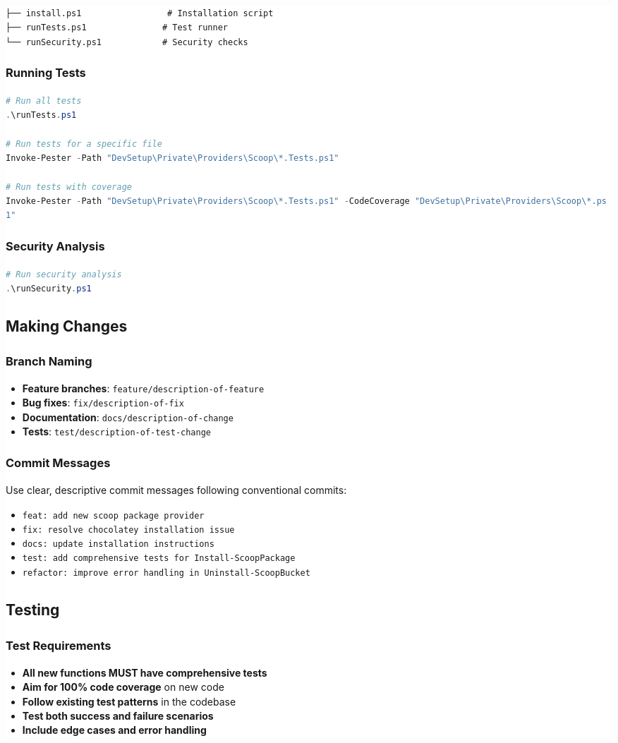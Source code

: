```
├── install.ps1                 # Installation script
├── runTests.ps1               # Test runner
└── runSecurity.ps1            # Security checks
```

### Running Tests
```powershell
# Run all tests
.\runTests.ps1

# Run tests for a specific file
Invoke-Pester -Path "DevSetup\Private\Providers\Scoop\*.Tests.ps1"

# Run tests with coverage
Invoke-Pester -Path "DevSetup\Private\Providers\Scoop\*.Tests.ps1" -CodeCoverage "DevSetup\Private\Providers\Scoop\*.ps1"
```

### Security Analysis
```powershell
# Run security analysis
.\runSecurity.ps1
```

## Making Changes

### Branch Naming
- **Feature branches**: `feature/description-of-feature`
- **Bug fixes**: `fix/description-of-fix`
- **Documentation**: `docs/description-of-change`
- **Tests**: `test/description-of-test-change`

### Commit Messages
Use clear, descriptive commit messages following conventional commits:
- `feat: add new scoop package provider`
- `fix: resolve chocolatey installation issue`
- `docs: update installation instructions`
- `test: add comprehensive tests for Install-ScoopPackage`
- `refactor: improve error handling in Uninstall-ScoopBucket`

## Testing

### Test Requirements
- **All new functions MUST have comprehensive tests**
- **Aim for 100% code coverage** on new code
- **Follow existing test patterns** in the codebase
- **Test both success and failure scenarios**
- **Include edge cases and error handling**
